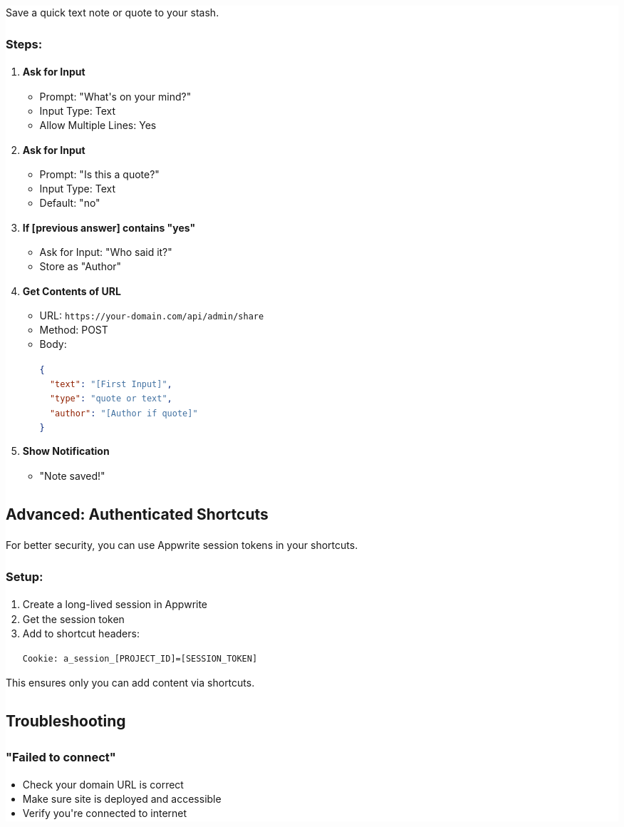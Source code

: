 Save a quick text note or quote to your stash.

### Steps:

1. **Ask for Input**
   - Prompt: "What's on your mind?"
   - Input Type: Text
   - Allow Multiple Lines: Yes

2. **Ask for Input**
   - Prompt: "Is this a quote?"
   - Input Type: Text
   - Default: "no"

3. **If [previous answer] contains "yes"**
   - Ask for Input: "Who said it?"
   - Store as "Author"

4. **Get Contents of URL**
   - URL: `https://your-domain.com/api/admin/share`
   - Method: POST
   - Body:
     ```json
     {
       "text": "[First Input]",
       "type": "quote or text",
       "author": "[Author if quote]"
     }
     ```

5. **Show Notification**
   - "Note saved!"

## Advanced: Authenticated Shortcuts

For better security, you can use Appwrite session tokens in your shortcuts.

### Setup:

1. Create a long-lived session in Appwrite
2. Get the session token
3. Add to shortcut headers:
   ```
   Cookie: a_session_[PROJECT_ID]=[SESSION_TOKEN]
   ```

This ensures only you can add content via shortcuts.

## Troubleshooting

### "Failed to connect"
- Check your domain URL is correct
- Make sure site is deployed and accessible
- Verify you're connected to internet
